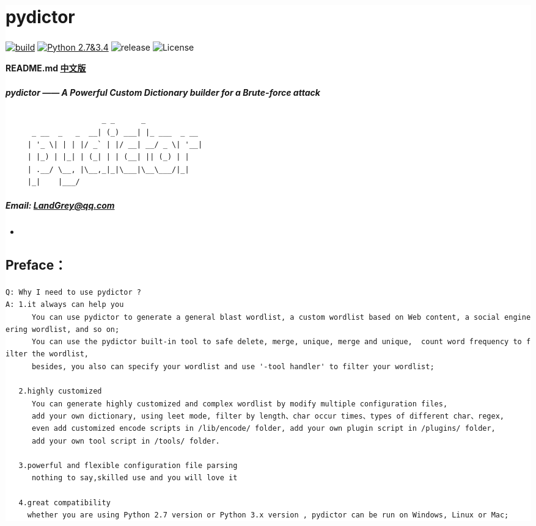 # pydictor

[![build](https://img.shields.io/badge/build-passing-brightgreen.svg)](https://www.github.com/landgrey/pydictor)  [![Python 2.7&3.4](https://img.shields.io/badge/python-2.7&3.4-yellow.svg)](https://www.python.org/)  ![release](https://img.shields.io/badge/version-2.1.5.1-orange.svg) ![License](https://img.shields.io/badge/license-GPLv3-red.svg)


**README.md [中文版](README_CN.md)**

##### pydictor —— A Powerful Custom Dictionary builder for a Brute-force attack
                          _ _      _
          _ __  _   _  __| (_) ___| |_ ___  _ __
         | '_ \| | | |/ _` | |/ __| __/ _ \| '__|
         | |_) | |_| | (_| | | (__| || (_) | |
         | .__/ \__, |\__,_|_|\___|\__\___/|_|
         |_|    |___/                         


##### Email: LandGrey@qq.com

-
## Preface：
```
Q: Why I need to use pydictor ?
A: 1.it always can help you
      You can use pydictor to generate a general blast wordlist, a custom wordlist based on Web content, a social engineering wordlist, and so on;
      You can use the pydictor built-in tool to safe delete, merge, unique, merge and unique,  count word frequency to filter the wordlist, 
      besides, you also can specify your wordlist and use '-tool handler' to filter your wordlist;

   2.highly customized
      You can generate highly customized and complex wordlist by modify multiple configuration files, 
      add your own dictionary, using leet mode, filter by length、char occur times、types of different char、regex,
      even add customized encode scripts in /lib/encode/ folder, add your own plugin script in /plugins/ folder,
      add your own tool script in /tools/ folder.

   3.powerful and flexible configuration file parsing
      nothing to say,skilled use and you will love it

   4.great compatibility
     whether you are using Python 2.7 version or Python 3.x version , pydictor can be run on Windows, Linux or Mac;
```
